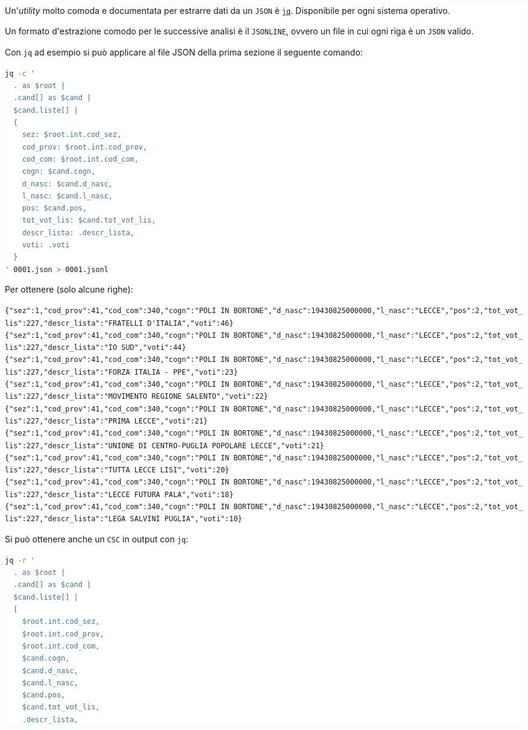Un'*utility* molto comoda e documentata per estrarre dati da un `JSON` è [`jq`](https://jqlang.github.io/jq/). Disponibile per ogni sistema operativo.

Un formato d'estrazione comodo per le successive analisi è il `JSONLINE`, ovvero un file in cui ogni riga è un `JSON` valido.

Con `jq` ad esempio si può applicare al file JSON della prima sezione il seguente comando:

```bash
jq -c '
  . as $root |
  .cand[] as $cand |
  $cand.liste[] |
  {
    sez: $root.int.cod_sez,
    cod_prov: $root.int.cod_prov,
    cod_com: $root.int.cod_com,
    cogn: $cand.cogn,
    d_nasc: $cand.d_nasc,
    l_nasc: $cand.l_nasc,
    pos: $cand.pos,
    tot_vot_lis: $cand.tot_vot_lis,
    descr_lista: .descr_lista,
    voti: .voti
  }
' 0001.json > 0001.jsonl
```

Per ottenere (solo alcune righe):

```
{"sez":1,"cod_prov":41,"cod_com":340,"cogn":"POLI IN BORTONE","d_nasc":19430825000000,"l_nasc":"LECCE","pos":2,"tot_vot_lis":227,"descr_lista":"FRATELLI D'ITALIA","voti":46}
{"sez":1,"cod_prov":41,"cod_com":340,"cogn":"POLI IN BORTONE","d_nasc":19430825000000,"l_nasc":"LECCE","pos":2,"tot_vot_lis":227,"descr_lista":"IO SUD","voti":44}
{"sez":1,"cod_prov":41,"cod_com":340,"cogn":"POLI IN BORTONE","d_nasc":19430825000000,"l_nasc":"LECCE","pos":2,"tot_vot_lis":227,"descr_lista":"FORZA ITALIA - PPE","voti":23}
{"sez":1,"cod_prov":41,"cod_com":340,"cogn":"POLI IN BORTONE","d_nasc":19430825000000,"l_nasc":"LECCE","pos":2,"tot_vot_lis":227,"descr_lista":"MOVIMENTO REGIONE SALENTO","voti":22}
{"sez":1,"cod_prov":41,"cod_com":340,"cogn":"POLI IN BORTONE","d_nasc":19430825000000,"l_nasc":"LECCE","pos":2,"tot_vot_lis":227,"descr_lista":"PRIMA LECCE","voti":21}
{"sez":1,"cod_prov":41,"cod_com":340,"cogn":"POLI IN BORTONE","d_nasc":19430825000000,"l_nasc":"LECCE","pos":2,"tot_vot_lis":227,"descr_lista":"UNIONE DI CENTRO-PUGLIA POPOLARE LECCE","voti":21}
{"sez":1,"cod_prov":41,"cod_com":340,"cogn":"POLI IN BORTONE","d_nasc":19430825000000,"l_nasc":"LECCE","pos":2,"tot_vot_lis":227,"descr_lista":"TUTTA LECCE LISI","voti":20}
{"sez":1,"cod_prov":41,"cod_com":340,"cogn":"POLI IN BORTONE","d_nasc":19430825000000,"l_nasc":"LECCE","pos":2,"tot_vot_lis":227,"descr_lista":"LECCE FUTURA PALA","voti":18}
{"sez":1,"cod_prov":41,"cod_com":340,"cogn":"POLI IN BORTONE","d_nasc":19430825000000,"l_nasc":"LECCE","pos":2,"tot_vot_lis":227,"descr_lista":"LEGA SALVINI PUGLIA","voti":10}
```

Si può ottenere anche un `CSC` in output con `jq`:

```bash
jq -r '
  . as $root |
  .cand[] as $cand |
  $cand.liste[] |
  [
    $root.int.cod_sez,
    $root.int.cod_prov,
    $root.int.cod_com,
    $cand.cogn,
    $cand.d_nasc,
    $cand.l_nasc,
    $cand.pos,
    $cand.tot_vot_lis,
    .descr_lista,
```
